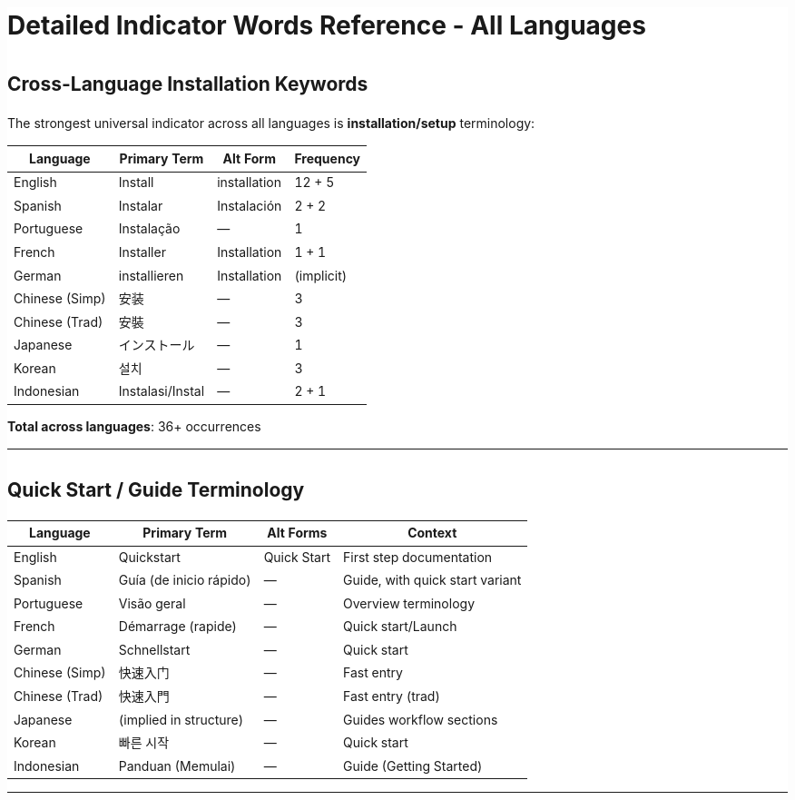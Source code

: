 # Detailed Indicator Words Reference - All Languages

## Cross-Language Installation Keywords

The strongest universal indicator across all languages is **installation/setup** terminology:

| Language | Primary Term | Alt Form | Frequency |
|----------|------------|----------|-----------|
| English | Install | installation | 12 + 5 |
| Spanish | Instalar | Instalación | 2 + 2 |
| Portuguese | Instalação | — | 1 |
| French | Installer | Installation | 1 + 1 |
| German | installieren | Installation | (implicit) |
| Chinese (Simp) | 安装 | — | 3 |
| Chinese (Trad) | 安裝 | — | 3 |
| Japanese | インストール | — | 1 |
| Korean | 설치 | — | 3 |
| Indonesian | Instalasi/Instal | — | 2 + 1 |

**Total across languages**: 36+ occurrences

---

## Quick Start / Guide Terminology

| Language | Primary Term | Alt Forms | Context |
|----------|------------|----------|---------|
| English | Quickstart | Quick Start | First step documentation |
| Spanish | Guía (de inicio rápido) | — | Guide, with quick start variant |
| Portuguese | Visão geral | — | Overview terminology |
| French | Démarrage (rapide) | — | Quick start/Launch |
| German | Schnellstart | — | Quick start |
| Chinese (Simp) | 快速入门 | — | Fast entry |
| Chinese (Trad) | 快速入門 | — | Fast entry (trad) |
| Japanese | (implied in structure) | — | Guides workflow sections |
| Korean | 빠른 시작 | — | Quick start |
| Indonesian | Panduan (Memulai) | — | Guide (Getting Started) |

---